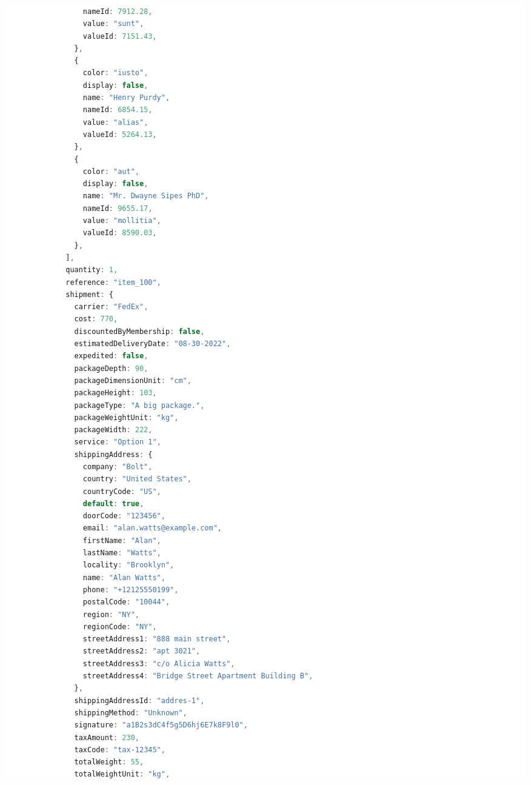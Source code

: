 ```typescript
                  nameId: 7912.28,
                  value: "sunt",
                  valueId: 7151.43,
                },
                {
                  color: "iusto",
                  display: false,
                  name: "Henry Purdy",
                  nameId: 6854.15,
                  value: "alias",
                  valueId: 5264.13,
                },
                {
                  color: "aut",
                  display: false,
                  name: "Mr. Dwayne Sipes PhD",
                  nameId: 9655.17,
                  value: "mollitia",
                  valueId: 8590.03,
                },
              ],
              quantity: 1,
              reference: "item_100",
              shipment: {
                carrier: "FedEx",
                cost: 770,
                discountedByMembership: false,
                estimatedDeliveryDate: "08-30-2022",
                expedited: false,
                packageDepth: 90,
                packageDimensionUnit: "cm",
                packageHeight: 103,
                packageType: "A big package.",
                packageWeightUnit: "kg",
                packageWidth: 222,
                service: "Option 1",
                shippingAddress: {
                  company: "Bolt",
                  country: "United States",
                  countryCode: "US",
                  default: true,
                  doorCode: "123456",
                  email: "alan.watts@example.com",
                  firstName: "Alan",
                  lastName: "Watts",
                  locality: "Brooklyn",
                  name: "Alan Watts",
                  phone: "+12125550199",
                  postalCode: "10044",
                  region: "NY",
                  regionCode: "NY",
                  streetAddress1: "888 main street",
                  streetAddress2: "apt 3021",
                  streetAddress3: "c/o Alicia Watts",
                  streetAddress4: "Bridge Street Apartment Building B",
                },
                shippingAddressId: "addres-1",
                shippingMethod: "Unknown",
                signature: "a1B2s3dC4f5g5D6hj6E7k8F9l0",
                taxAmount: 230,
                taxCode: "tax-12345",
                totalWeight: 55,
                totalWeightUnit: "kg",
```